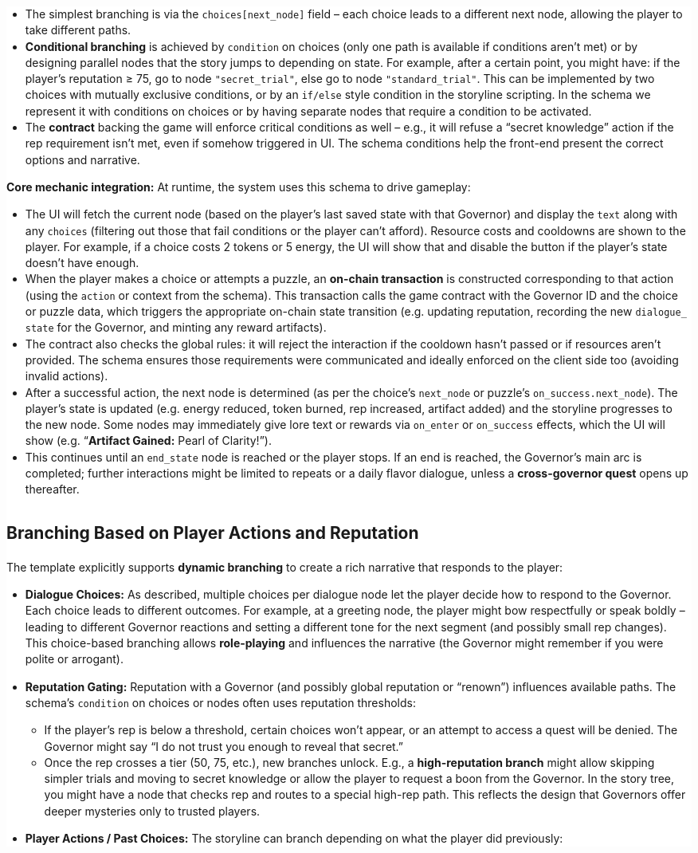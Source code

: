 * The simplest branching is via the `choices[next_node]` field – each choice leads to a different next node, allowing the player to take different paths.
* **Conditional branching** is achieved by `condition` on choices (only one path is available if conditions aren’t met) or by designing parallel nodes that the story jumps to depending on state. For example, after a certain point, you might have: if the player’s reputation ≥ 75, go to node `"secret_trial"`, else go to node `"standard_trial"`. This can be implemented by two choices with mutually exclusive conditions, or by an `if/else` style condition in the storyline scripting. In the schema we represent it with conditions on choices or by having separate nodes that require a condition to be activated.
* The **contract** backing the game will enforce critical conditions as well – e.g., it will refuse a “secret knowledge” action if the rep requirement isn’t met, even if somehow triggered in UI. The schema conditions help the front-end present the correct options and narrative.

**Core mechanic integration:** At runtime, the system uses this schema to drive gameplay:

* The UI will fetch the current node (based on the player’s last saved state with that Governor) and display the `text` along with any `choices` (filtering out those that fail conditions or the player can’t afford). Resource costs and cooldowns are shown to the player. For example, if a choice costs 2 tokens or 5 energy, the UI will show that and disable the button if the player’s state doesn’t have enough.
* When the player makes a choice or attempts a puzzle, an **on-chain transaction** is constructed corresponding to that action (using the `action` or context from the schema). This transaction calls the game contract with the Governor ID and the choice or puzzle data, which triggers the appropriate on-chain state transition (e.g. updating reputation, recording the new `dialogue_state` for the Governor, and minting any reward artifacts).
* The contract also checks the global rules: it will reject the interaction if the cooldown hasn’t passed or if resources aren’t provided. The schema ensures those requirements were communicated and ideally enforced on the client side too (avoiding invalid actions).
* After a successful action, the next node is determined (as per the choice’s `next_node` or puzzle’s `on_success.next_node`). The player’s state is updated (e.g. energy reduced, token burned, rep increased, artifact added) and the storyline progresses to the new node. Some nodes may immediately give lore text or rewards via `on_enter` or `on_success` effects, which the UI will show (e.g. “**Artifact Gained:** Pearl of Clarity!”).
* This continues until an `end_state` node is reached or the player stops. If an end is reached, the Governor’s main arc is completed; further interactions might be limited to repeats or a daily flavor dialogue, unless a **cross-governor quest** opens up thereafter.

## Branching Based on Player Actions and Reputation

The template explicitly supports **dynamic branching** to create a rich narrative that responds to the player:

* **Dialogue Choices:** As described, multiple choices per dialogue node let the player decide how to respond to the Governor. Each choice leads to different outcomes. For example, at a greeting node, the player might bow respectfully or speak boldly – leading to different Governor reactions and setting a different tone for the next segment (and possibly small rep changes). This choice-based branching allows **role-playing** and influences the narrative (the Governor might remember if you were polite or arrogant).
* **Reputation Gating:** Reputation with a Governor (and possibly global reputation or “renown”) influences available paths. The schema’s `condition` on choices or nodes often uses reputation thresholds:

  * If the player’s rep is below a threshold, certain choices won’t appear, or an attempt to access a quest will be denied. The Governor might say “I do not trust you enough to reveal that secret.”
  * Once the rep crosses a tier (50, 75, etc.), new branches unlock. E.g., a **high-reputation branch** might allow skipping simpler trials and moving to secret knowledge or allow the player to request a boon from the Governor. In the story tree, you might have a node that checks rep and routes to a special high-rep path. This reflects the design that Governors offer deeper mysteries only to trusted players.
* **Player Actions / Past Choices:** The storyline can branch depending on what the player did previously:
